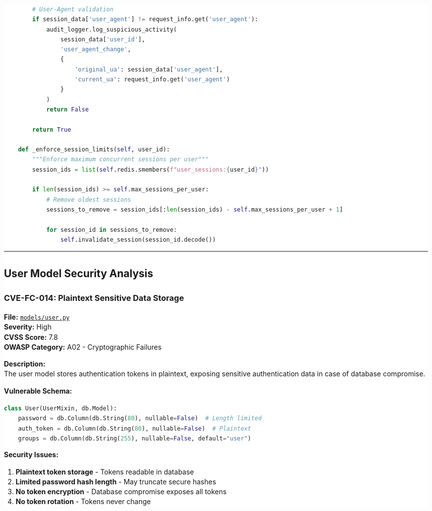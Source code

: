 ```python
        # User-Agent validation
        if session_data['user_agent'] != request_info.get('user_agent'):
            audit_logger.log_suspicious_activity(
                session_data['user_id'],
                'user_agent_change',
                {
                    'original_ua': session_data['user_agent'],
                    'current_ua': request_info.get('user_agent')
                }
            )
            return False
        
        return True
    
    def _enforce_session_limits(self, user_id):
        """Enforce maximum concurrent sessions per user"""
        session_ids = list(self.redis.smembers(f"user_sessions:{user_id}"))
        
        if len(session_ids) >= self.max_sessions_per_user:
            # Remove oldest sessions
            sessions_to_remove = session_ids[:len(session_ids) - self.max_sessions_per_user + 1]
            
            for session_id in sessions_to_remove:
                self.invalidate_session(session_id.decode())
```

---

## User Model Security Analysis

### CVE-FC-014: Plaintext Sensitive Data Storage
**File:** [`models/user.py`](models/user.py:10)  
**Severity:** High  
**CVSS Score:** 7.8  
**OWASP Category:** A02 - Cryptographic Failures

**Description:**  
The user model stores authentication tokens in plaintext, exposing sensitive authentication data in case of database compromise.

**Vulnerable Schema:**
```python
class User(UserMixin, db.Model):
    password = db.Column(db.String(80), nullable=False)  # Length limited
    auth_token = db.Column(db.String(80), nullable=False)  # Plaintext
    groups = db.Column(db.String(255), nullable=False, default="user")
```

**Security Issues:**
1. **Plaintext token storage** - Tokens readable in database
2. **Limited password hash length** - May truncate secure hashes
3. **No token encryption** - Database compromise exposes all tokens
4. **No token rotation** - Tokens never change
